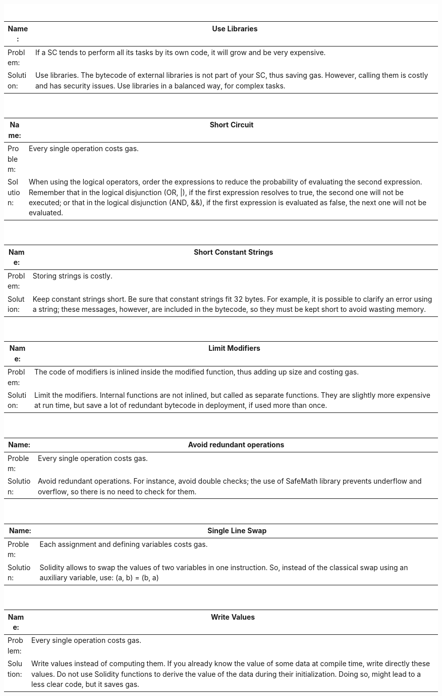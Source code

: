&nbsp;

| Name: | Use Libraries |
| --- | --- |
| Problem: | If a SC tends to perform all its tasks by its own code, it will grow and be very expensive. |
| Solution: | Use libraries. The bytecode of external libraries is not part of your SC, thus saving gas. However, calling them is costly and has security issues. Use libraries in a balanced way, for complex tasks. |

&nbsp;

| Name: | Short Circuit |
| --- | --- |
| Problem: | Every single operation costs gas. |
| Solution: | When using the logical operators, order the expressions to reduce the probability of evaluating the second expression. Remember that in the logical disjunction (OR, \|), if the first expression resolves to true, the second one will not be executed; or that in the logical disjunction (AND, &&), if the first expression is evaluated as false, the next one will not be evaluated. |

&nbsp;

| Name: | Short Constant Strings |
| --- | --- |
| Problem: | Storing strings is costly. |
| Solution: | Keep constant strings short. Be sure that constant strings fit 32 bytes. For example, it is possible to clarify an error using a string; these messages, however, are included in the bytecode, so they must be kept short to avoid wasting memory. |

&nbsp;

| Name: | Limit Modifiers |
| --- | --- |
| Problem: | The code of modifiers is inlined inside the modified function, thus adding up size and costing gas. |
| Solution: | Limit the modifiers. Internal functions are not inlined, but called as separate functions. They are slightly more expensive at run time, but save a lot of redundant bytecode in deployment, if used more than once. |

&nbsp;

| Name: | Avoid redundant operations |
| --- | --- |
| Problem: | Every single operation costs gas. |
| Solution: | Avoid redundant operations. For instance, avoid double checks; the use of SafeMath library prevents underflow and overflow, so there is no need to check for them. |

&nbsp;

| Name: | Single Line Swap |
| --- | --- |
| Problem: | Each assignment and defining variables costs gas. |
| Solution: | Solidity allows to swap the values of two variables in one instruction. So, instead of the classical swap using an auxiliary variable, use: (a, b) = (b, a) |

&nbsp;

| Name: | Write Values |
| --- | --- |
| Problem: | Every single operation costs gas. |
| Solution: | Write values instead of computing them. If you already know the value of some data at compile time, write directly these values. Do not use Solidity functions to derive the value of the data during their initialization. Doing so, might lead to a less clear code, but it saves gas. |
